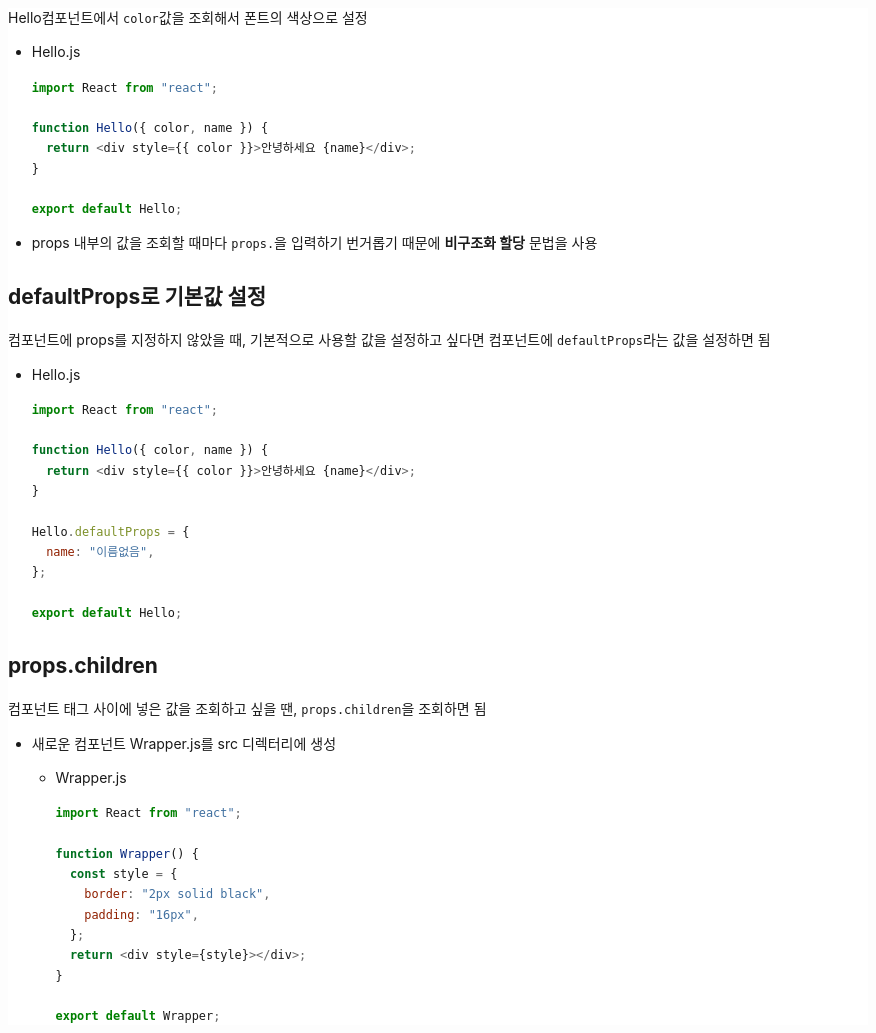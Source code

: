   Hello컴포넌트에서 `color`값을 조회해서 폰트의 색상으로 설정

- Hello.js

  ```js
  import React from "react";

  function Hello({ color, name }) {
    return <div style={{ color }}>안녕하세요 {name}</div>;
  }

  export default Hello;
  ```

- props 내부의 값을 조회할 때마다 `props.`을 입력하기 번거롭기 때문에 **비구조화 할당** 문법을 사용

## defaultProps로 기본값 설정

컴포넌트에 props를 지정하지 않았을 때, 기본적으로 사용할 값을 설정하고 싶다면 컴포넌트에 `defaultProps`라는 값을 설정하면 됨

- Hello.js

  ```js
  import React from "react";

  function Hello({ color, name }) {
    return <div style={{ color }}>안녕하세요 {name}</div>;
  }

  Hello.defaultProps = {
    name: "이름없음",
  };

  export default Hello;
  ```

## props.children

컴포넌트 태그 사이에 넣은 값을 조회하고 싶을 땐, `props.children`을 조회하면 됨

- 새로운 컴포넌트 Wrapper.js를 src 디렉터리에 생성

  - Wrapper.js

    ```js
    import React from "react";

    function Wrapper() {
      const style = {
        border: "2px solid black",
        padding: "16px",
      };
      return <div style={style}></div>;
    }

    export default Wrapper;
    ```
